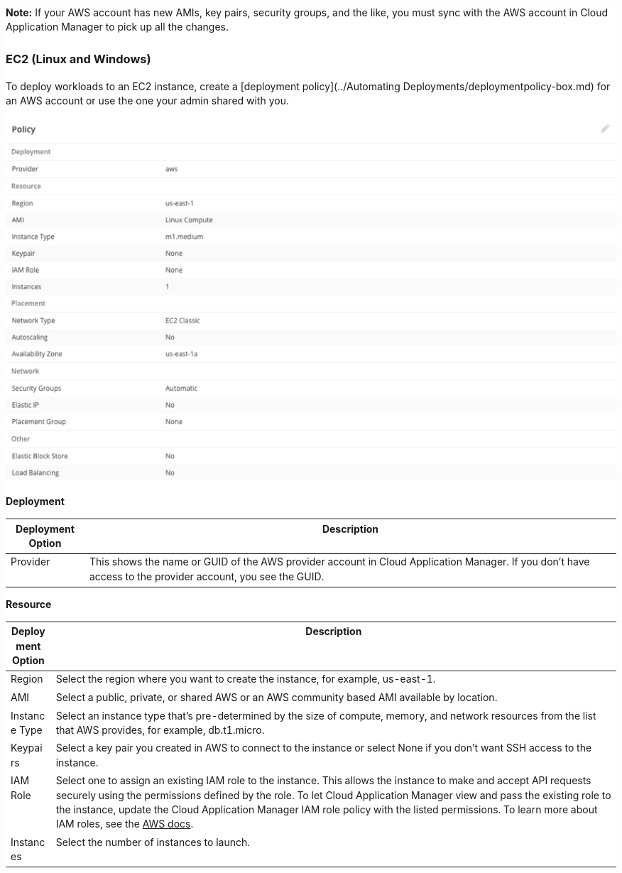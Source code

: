 **Note:** If your AWS account has new AMIs, key pairs, security groups, and the like, you must sync with the AWS account in Cloud Application Manager to pick up all the changes.

### EC2 (Linux and Windows)
To deploy workloads to an EC2 instance, create a [deployment policy](../Automating Deployments/deploymentpolicy-box.md) for an AWS account or use the one your admin shared with you.

![aws-deployment-policy-2.png](../../images/cloud-application-manager/aws-deployment-policy-2.png)


**Deployment**

| Deployment Option | Description |
|-------------------|-------------|
| Provider | This shows the name or GUID of the AWS provider account in Cloud Application Manager. If you don’t have access to the provider account, you see the GUID. |


**Resource**

| Deployment Option | Description |
|-------------------|-------------|
| Region | Select the region where you want to create the instance, for example, us-east-1.|
| AMI | Select a public, private, or shared AWS or an AWS community based AMI available by location.|
| Instance Type |	Select an instance type that’s pre-determined by the size of compute, memory, and network resources from the list that AWS provides, for example, db.t1.micro.|
| Keypairs | Select a key pair you created in AWS to connect to the instance or select None if you don’t want SSH access to the instance.|  
|IAM Role | Select one to assign an existing IAM role to the instance. This allows the instance to make and accept API requests securely using the permissions defined by the role. To let Cloud Application Manager view and pass the existing role to the instance, update the Cloud Application Manager IAM role policy with the listed permissions. To learn more about IAM roles, see the [AWS docs](https://docs.aws.amazon.com/AWSEC2/latest/UserGuide/iam-roles-for-amazon-ec2.html#permission-to-pass-iam-roles).|
| Instances |	Select the number of instances to launch.|
